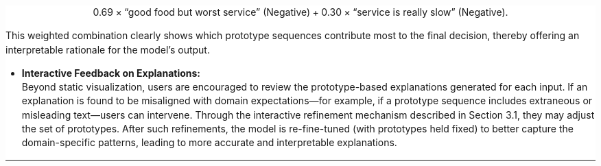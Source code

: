   $$
  0.69 \times \text{“good food but worst service” (Negative)} + 0.30 \times \text{“service is really slow” (Negative)}.
  $$
  
  This weighted combination clearly shows which prototype sequences contribute most to the final decision, thereby offering an interpretable rationale for the model’s output.

- **Interactive Feedback on Explanations:**  
  Beyond static visualization, users are encouraged to review the prototype-based explanations generated for each input. If an explanation is found to be misaligned with domain expectations—for example, if a prototype sequence includes extraneous or misleading text—users can intervene. Through the interactive refinement mechanism described in Section 3.1, they may adjust the set of prototypes. After such refinements, the model is re-fine-tuned (with prototypes held fixed) to better capture the domain-specific patterns, leading to more accurate and interpretable explanations.

---


